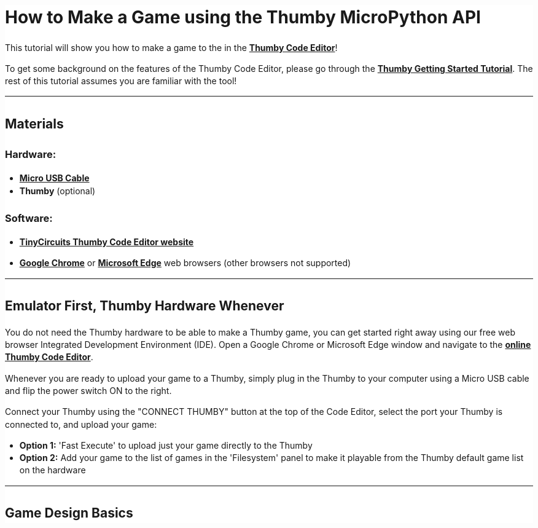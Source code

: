 # How to Make a Game using the Thumby MicroPython API

 This tutorial will show you how to make a game to the in the [**Thumby Code Editor**](https://code.thumby.us/ "Thumby Editor")!

To get some background on the features of the Thumby Code Editor, please go through the **[Thumby Getting Started Tutorial](https://tinycircuits.com/blogs/thumby/building-a-game-with-the-thumby-ide?_pos=3&_sid=e70ee7a2a&_ss=r "Thumby getting started with the Code Editor tutorial")**. The rest of this tutorial assumes you are familiar with the tool!

---

## Materials 


### Hardware: 

*   **[Micro USB Cable](https://tinycircuits.com/collections/accessories/products/micro-usb-cable-3-feet)**
*   **Thumby** (optional)

### Software: 

*   [**TinyCircuits Thumby Code Editor website**](https://code.thumby.us/ "Thumby Editor")

*   **[Google Chrome](https://www.google.com/chrome/ "Google Chrome Download")** or **[Microsoft Edge](https://www.microsoft.com/en-us/edge "Microsoft Edge Download")** web browsers (other browsers not supported)

---

## Emulator First, Thumby Hardware Whenever 


You do not need the Thumby hardware to be able to make a Thumby game, you can get started right away using our free web browser Integrated Development Environment (IDE). Open a Google Chrome or Microsoft Edge window and navigate to the [**online Thumby Code Editor**](https://code.thumby.us/ "Thumby Code Editor").

Whenever you are ready to upload your game to a Thumby, simply plug in the Thumby to your computer using a Micro USB cable and flip the power switch ON to the right. 

Connect your Thumby using the "CONNECT THUMBY" button at the top of the Code Editor, select the port your Thumby is connected to, and upload your game:

*   **Option 1:** 'Fast Execute' to upload just your game directly to the Thumby 
*   **Option 2:** Add your game to the list of games in the 'Filesystem' panel to make it playable from the Thumby default game list on the hardware

---

## Game Design Basics
